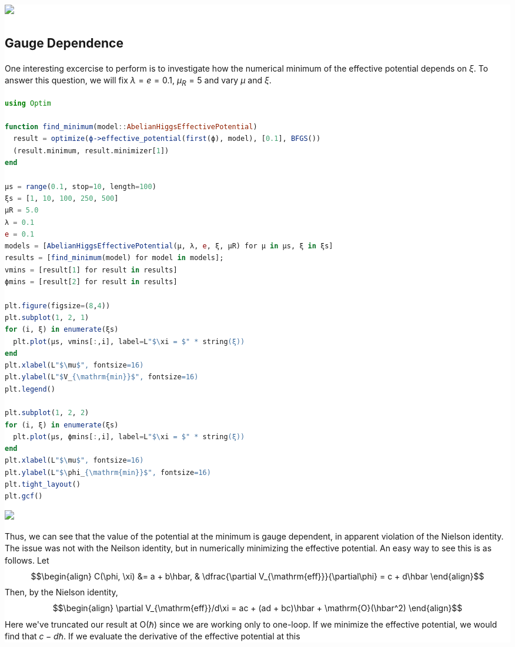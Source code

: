 
![]({{site.baseurl}}/assets/img/2019-08-24-one-loop-effective-potential-in-the-abelian-higgs-and-gauge-dependence_3_1.png)



## Gauge Dependence
One interesting excercise to perform is to investigate how the numerical
minimum of the effective potential depends on $\xi$. To answer this question,
we will fix $\lambda = e = 0.1$, $\mu_{R}=5$ and vary $\mu$ and $ξ$.

````julia
using Optim

function find_minimum(model::AbelianHiggsEffectivePotential)
  result = optimize(ϕ->effective_potential(first(ϕ), model), [0.1], BFGS())
  (result.minimum, result.minimizer[1])
end

μs = range(0.1, stop=10, length=100)
ξs = [1, 10, 100, 250, 500]
μR = 5.0
λ = 0.1
e = 0.1
models = [AbelianHiggsEffectivePotential(μ, λ, e, ξ, μR) for μ in μs, ξ in ξs]
results = [find_minimum(model) for model in models];
vmins = [result[1] for result in results]
ϕmins = [result[2] for result in results]

plt.figure(figsize=(8,4))
plt.subplot(1, 2, 1)
for (i, ξ) in enumerate(ξs)
  plt.plot(μs, vmins[:,i], label=L"$\xi = $" * string(ξ))
end
plt.xlabel(L"$\mu$", fontsize=16)
plt.ylabel(L"$V_{\mathrm{min}}$", fontsize=16)
plt.legend()

plt.subplot(1, 2, 2)
for (i, ξ) in enumerate(ξs)
  plt.plot(μs, ϕmins[:,i], label=L"$\xi = $" * string(ξ))
end
plt.xlabel(L"$\mu$", fontsize=16)
plt.ylabel(L"$\phi_{\mathrm{min}}$", fontsize=16)
plt.tight_layout()
plt.gcf()
````


![]({{site.baseurl}}/assets/img/2019-08-24-one-loop-effective-potential-in-the-abelian-higgs-and-gauge-dependence_4_1.png)


Thus, we can see that the value of the potential at the minimum is gauge
dependent, in apparent violation of the Nielson identity. The issue was not
with the Neilson identity, but in numerically minimizing the effective potential.
An easy way to see this is as follows. Let
$$\begin{align}
C(\phi, \xi) &= a + b\hbar, &
\dfrac{\partial V_{\mathrm{eff}}}{\partial\phi} = c + d\hbar
\end{align}$$
Then, by the Nielson identity,
$$\begin{align}
\partial V_{\mathrm{eff}}/d\xi = ac + (ad + bc)\hbar + \mathrm{O}(\hbar^2)
\end{align}$$
Here we've truncated our result at $\mathrm{O}(\hbar)$ since we are working
only to one-loop. If we minimize the effective potential, we would find that
$c-d\hbar$. If we evaluate the derivative of the effective potential at this